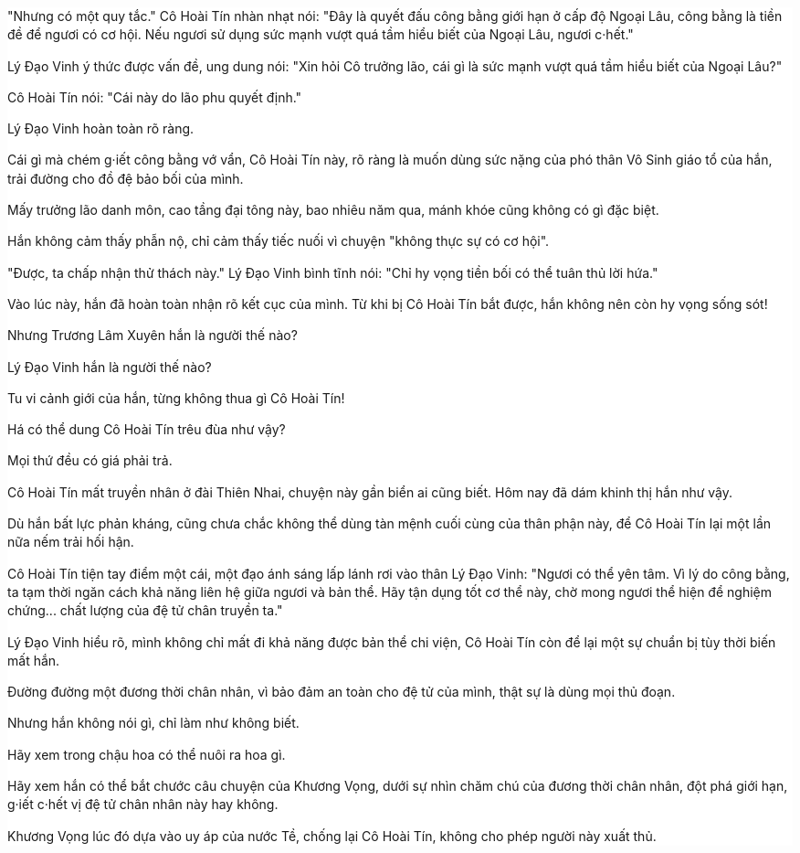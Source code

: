 "Nhưng có một quy tắc." Cô Hoài Tín nhàn nhạt nói: "Đây là quyết đấu công bằng giới hạn ở cấp độ Ngoại Lâu, công bằng là tiền đề để ngươi có cơ hội. Nếu ngươi sử dụng sức mạnh vượt quá tầm hiểu biết của Ngoại Lâu, ngươi c·hết."

Lý Đạo Vinh ý thức được vấn đề, ung dung nói: "Xin hỏi Cô trưởng lão, cái gì là sức mạnh vượt quá tầm hiểu biết của Ngoại Lâu?"

Cô Hoài Tín nói: "Cái này do lão phu quyết định."

Lý Đạo Vinh hoàn toàn rõ ràng.

Cái gì mà chém g·iết công bằng vớ vẩn, Cô Hoài Tín này, rõ ràng là muốn dùng sức nặng của phó thân Vô Sinh giáo tổ của hắn, trải đường cho đồ đệ bảo bối của mình.

Mấy trưởng lão danh môn, cao tầng đại tông này, bao nhiêu năm qua, mánh khóe cũng không có gì đặc biệt.

Hắn không cảm thấy phẫn nộ, chỉ cảm thấy tiếc nuối vì chuyện "không thực sự có cơ hội".

"Được, ta chấp nhận thử thách này." Lý Đạo Vinh bình tĩnh nói: "Chỉ hy vọng tiền bối có thể tuân thủ lời hứa."

Vào lúc này, hắn đã hoàn toàn nhận rõ kết cục của mình. Từ khi bị Cô Hoài Tín bắt được, hắn không nên còn hy vọng sống sót!

Nhưng Trương Lâm Xuyên hắn là người thế nào?

Lý Đạo Vinh hắn là người thế nào?

Tu vi cảnh giới của hắn, từng không thua gì Cô Hoài Tín!

Há có thể dung Cô Hoài Tín trêu đùa như vậy?

Mọi thứ đều có giá phải trả.

Cô Hoài Tín mất truyền nhân ở đài Thiên Nhai, chuyện này gần biển ai cũng biết. Hôm nay đã dám khinh thị hắn như vậy.

Dù hắn bất lực phản kháng, cũng chưa chắc không thể dùng tàn mệnh cuối cùng của thân phận này, để Cô Hoài Tín lại một lần nữa nếm trải hối hận.

Cô Hoài Tín tiện tay điểm một cái, một đạo ánh sáng lấp lánh rơi vào thân Lý Đạo Vinh: "Ngươi có thể yên tâm. Vì lý do công bằng, ta tạm thời ngăn cách khả năng liên hệ giữa ngươi và bản thể. Hãy tận dụng tốt cơ thể này, chờ mong ngươi thể hiện để nghiệm chứng... chất lượng của đệ tử chân truyền ta."

Lý Đạo Vinh hiểu rõ, mình không chỉ mất đi khả năng được bản thể chi viện, Cô Hoài Tín còn để lại một sự chuẩn bị tùy thời biến mất hắn.

Đường đường một đương thời chân nhân, vì bảo đảm an toàn cho đệ tử của mình, thật sự là dùng mọi thủ đoạn.

Nhưng hắn không nói gì, chỉ làm như không biết.

Hãy xem trong chậu hoa có thể nuôi ra hoa gì.

Hãy xem hắn có thể bắt chước câu chuyện của Khương Vọng, dưới sự nhìn chăm chú của đương thời chân nhân, đột phá giới hạn, g·iết c·hết vị đệ tử chân nhân này hay không.

Khương Vọng lúc đó dựa vào uy áp của nước Tề, chống lại Cô Hoài Tín, không cho phép người này xuất thủ.
